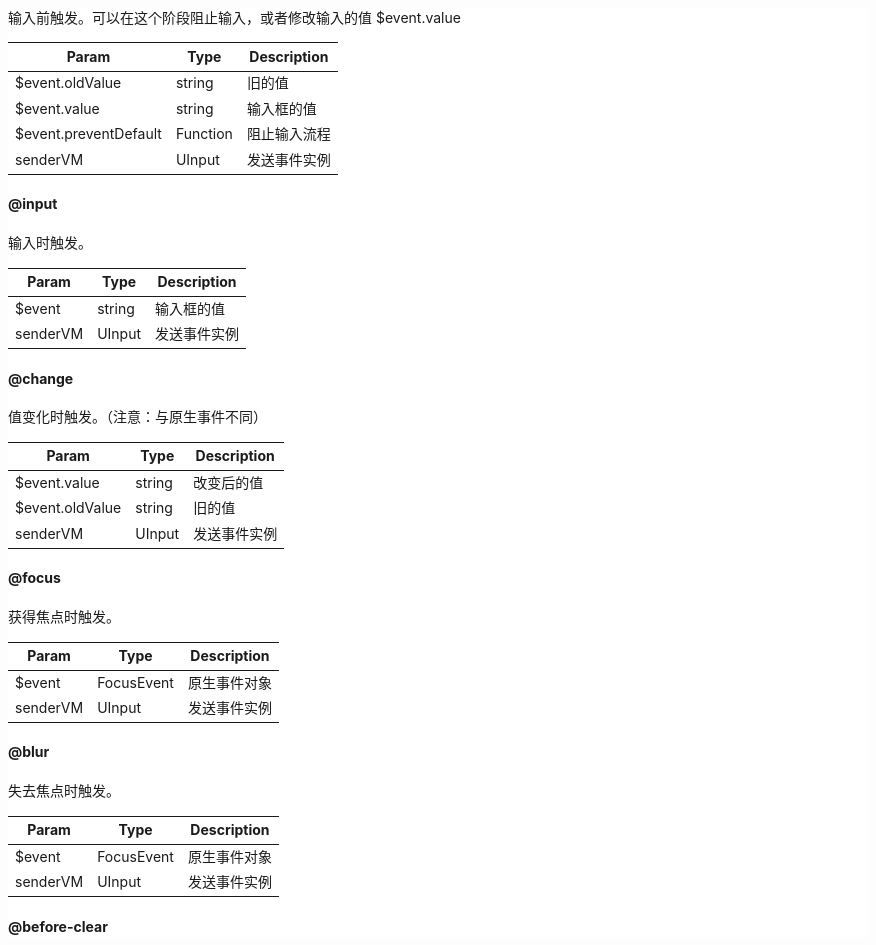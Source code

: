 输入前触发。可以在这个阶段阻止输入，或者修改输入的值 $event.value

| Param | Type | Description |
| ----- | ---- | ----------- |
| $event.oldValue | string | 旧的值 |
| $event.value | string | 输入框的值 |
| $event.preventDefault | Function | 阻止输入流程 |
| senderVM | UInput | 发送事件实例 |

#### @input

输入时触发。

| Param | Type | Description |
| ----- | ---- | ----------- |
| $event | string | 输入框的值 |
| senderVM | UInput | 发送事件实例 |

#### @change

值变化时触发。（注意：与原生事件不同）

| Param | Type | Description |
| ----- | ---- | ----------- |
| $event.value | string | 改变后的值 |
| $event.oldValue | string | 旧的值 |
| senderVM | UInput | 发送事件实例 |

#### @focus

获得焦点时触发。

| Param | Type | Description |
| ----- | ---- | ----------- |
| $event | FocusEvent | 原生事件对象 |
| senderVM | UInput | 发送事件实例 |

#### @blur

失去焦点时触发。

| Param | Type | Description |
| ----- | ---- | ----------- |
| $event | FocusEvent | 原生事件对象 |
| senderVM | UInput | 发送事件实例 |

#### @before-clear
